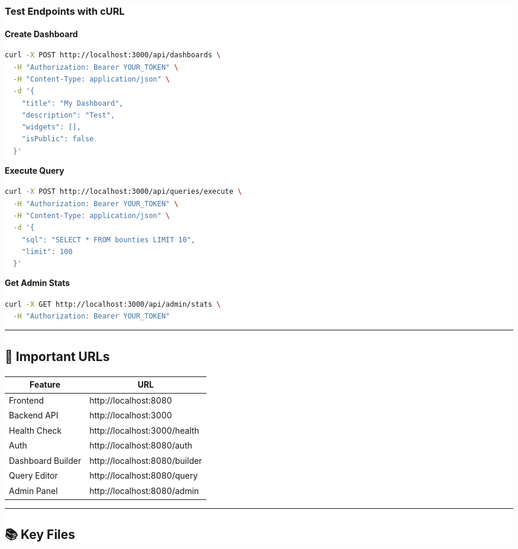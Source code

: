 ### Test Endpoints with cURL

**Create Dashboard**
```bash
curl -X POST http://localhost:3000/api/dashboards \
  -H "Authorization: Bearer YOUR_TOKEN" \
  -H "Content-Type: application/json" \
  -d '{
    "title": "My Dashboard",
    "description": "Test",
    "widgets": [],
    "isPublic": false
  }'
```

**Execute Query**
```bash
curl -X POST http://localhost:3000/api/queries/execute \
  -H "Authorization: Bearer YOUR_TOKEN" \
  -H "Content-Type: application/json" \
  -d '{
    "sql": "SELECT * FROM bounties LIMIT 10",
    "limit": 100
  }'
```

**Get Admin Stats**
```bash
curl -X GET http://localhost:3000/api/admin/stats \
  -H "Authorization: Bearer YOUR_TOKEN"
```

---

## 🔗 Important URLs

| Feature | URL |
|---------|-----|
| Frontend | http://localhost:8080 |
| Backend API | http://localhost:3000 |
| Health Check | http://localhost:3000/health |
| Auth | http://localhost:8080/auth |
| Dashboard Builder | http://localhost:8080/builder |
| Query Editor | http://localhost:8080/query |
| Admin Panel | http://localhost:8080/admin |

---

## 📚 Key Files
